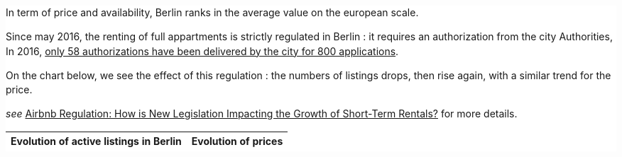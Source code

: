 
In term of price and availability, Berlin ranks in the average value on the european scale.


Since may 2016, the renting of full appartments is strictly regulated in Berlin : it requires an authorization from the city Authorities, In 2016, [only 58 authorizations have been delivered by the city for 800 applications](http://www.salon.com/2017/06/30/how-the-berlin-government-could-rein-in-airbnb-and-protect-local-housing_partner/).

On the chart below, we see the effect of this regulation : the numbers of listings drops, then rise again, with a similar trend for the price.

*see* [Airbnb Regulation: How is New Legislation Impacting the Growth of Short-Term Rentals?](http://blog.airdna.co/effects-airbnb-regulation/?utm_content=buffer896bb&utm_medium=social&utm_source=twitter.com&utm_campaign=buffer) for more details.




Evolution of active listings in Berlin | Evolution of prices
:-------------------------:|:-------------------------: